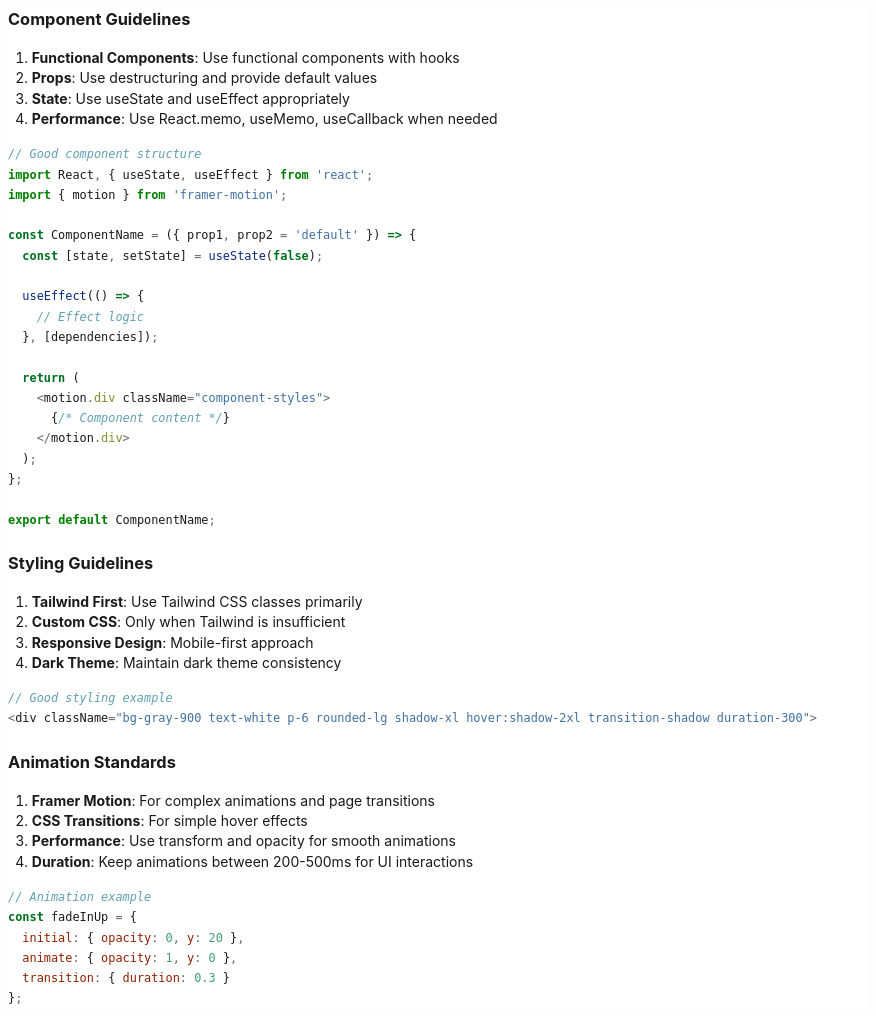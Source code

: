 ### Component Guidelines

1. **Functional Components**: Use functional components with hooks
2. **Props**: Use destructuring and provide default values
3. **State**: Use useState and useEffect appropriately
4. **Performance**: Use React.memo, useMemo, useCallback when needed

```javascript
// Good component structure
import React, { useState, useEffect } from 'react';
import { motion } from 'framer-motion';

const ComponentName = ({ prop1, prop2 = 'default' }) => {
  const [state, setState] = useState(false);

  useEffect(() => {
    // Effect logic
  }, [dependencies]);

  return (
    <motion.div className="component-styles">
      {/* Component content */}
    </motion.div>
  );
};

export default ComponentName;
```

### Styling Guidelines

1. **Tailwind First**: Use Tailwind CSS classes primarily
2. **Custom CSS**: Only when Tailwind is insufficient
3. **Responsive Design**: Mobile-first approach
4. **Dark Theme**: Maintain dark theme consistency

```javascript
// Good styling example
<div className="bg-gray-900 text-white p-6 rounded-lg shadow-xl hover:shadow-2xl transition-shadow duration-300">
```

### Animation Standards

1. **Framer Motion**: For complex animations and page transitions
2. **CSS Transitions**: For simple hover effects
3. **Performance**: Use transform and opacity for smooth animations
4. **Duration**: Keep animations between 200-500ms for UI interactions

```javascript
// Animation example
const fadeInUp = {
  initial: { opacity: 0, y: 20 },
  animate: { opacity: 1, y: 0 },
  transition: { duration: 0.3 }
};
```

